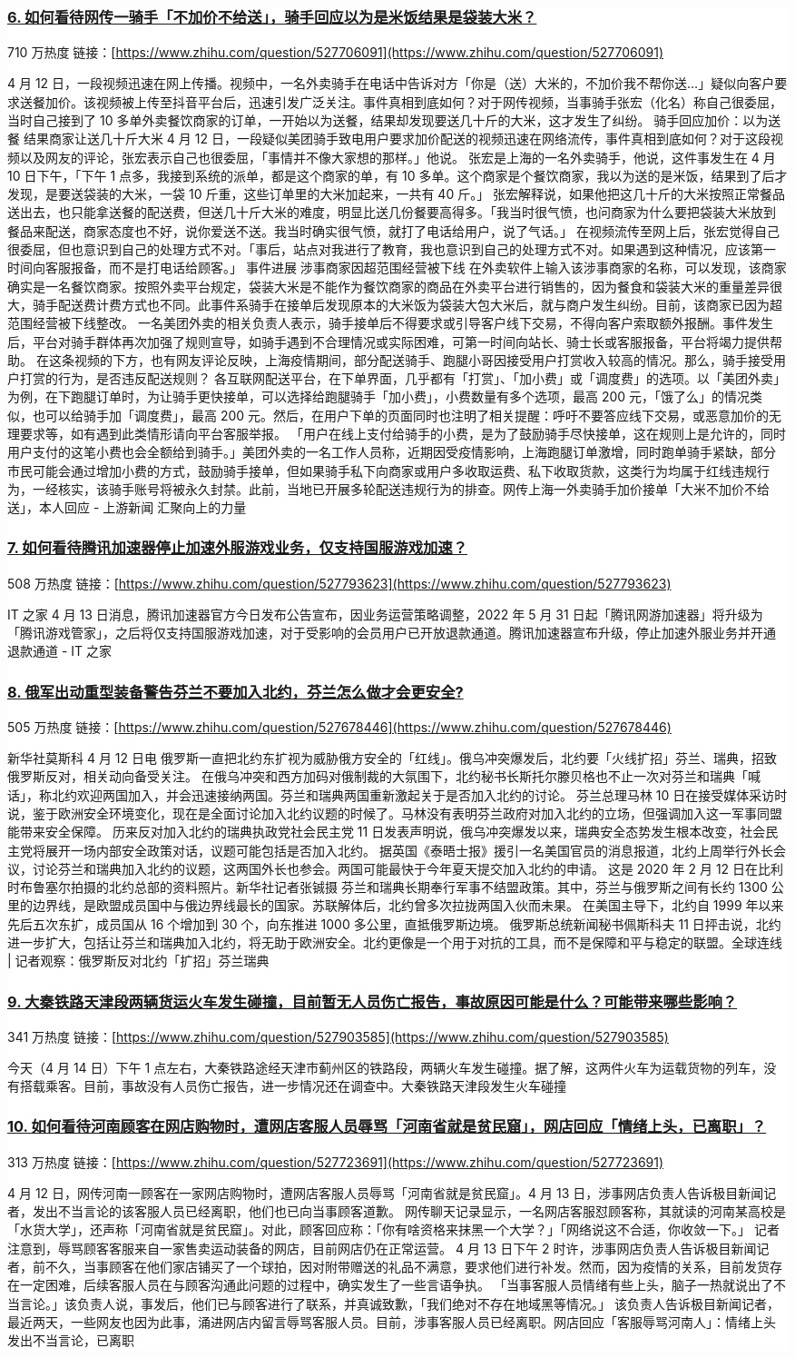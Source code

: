 ### [6. 如何看待网传一骑手「不加价不给送」，骑手回应以为是米饭结果是袋装大米？](https://www.zhihu.com/question/527706091)
710 万热度 链接：[https://www.zhihu.com/question/527706091](https://www.zhihu.com/question/527706091)

4 月 12 日，一段视频迅速在网上传播。视频中，一名外卖骑手在电话中告诉对方「你是（送）大米的，不加价我不帮你送…」疑似向客户要求送餐加价。该视频被上传至抖音平台后，迅速引发广泛关注。事件真相到底如何？对于网传视频，当事骑手张宏（化名）称自己很委屈，当时自己接到了 10 多单外卖餐饮商家的订单，一开始以为送餐，结果却发现要送几十斤的大米，这才发生了纠纷。 骑手回应加价：以为送餐 结果商家让送几十斤大米 4 月 12 日，一段疑似美团骑手致电用户要求加价配送的视频迅速在网络流传，事件真相到底如何？对于这段视频以及网友的评论，张宏表示自己也很委屈，「事情并不像大家想的那样。」他说。 张宏是上海的一名外卖骑手，他说，这件事发生在 4 月 10 日下午，「下午 1 点多，我接到系统的派单，都是这个商家的单，有 10 多单。这个商家是个餐饮商家，我以为送的是米饭，结果到了后才发现，是要送袋装的大米，一袋 10 斤重，这些订单里的大米加起来，一共有 40 斤。」 张宏解释说，如果他把这几十斤的大米按照正常餐品送出去，也只能拿送餐的配送费，但送几十斤大米的难度，明显比送几份餐要高得多。「我当时很气愤，也问商家为什么要把袋装大米放到餐品来配送，商家态度也不好，说你爱送不送。我当时确实很气愤，就打了电话给用户，说了气话。」 在视频流传至网上后，张宏觉得自己很委屈，但也意识到自己的处理方式不对。「事后，站点对我进行了教育，我也意识到自己的处理方式不对。如果遇到这种情况，应该第一时间向客服报备，而不是打电话给顾客。」 事件进展 涉事商家因超范围经营被下线 在外卖软件上输入该涉事商家的名称，可以发现，该商家确实是一名餐饮商家。按照外卖平台规定，袋装大米是不能作为餐饮商家的商品在外卖平台进行销售的，因为餐食和袋装大米的重量差异很大，骑手配送费计费方式也不同。此事件系骑手在接单后发现原本的大米饭为袋装大包大米后，就与商户发生纠纷。目前，该商家已因为超范围经营被下线整改。 一名美团外卖的相关负责人表示，骑手接单后不得要求或引导客户线下交易，不得向客户索取额外报酬。事件发生后，平台对骑手群体再次加强了规则宣导，如骑手遇到不合理情况或实际困难，可第一时间向站长、骑士长或客服报备，平台将竭力提供帮助。 在这条视频的下方，也有网友评论反映，上海疫情期间，部分配送骑手、跑腿小哥因接受用户打赏收入较高的情况。那么，骑手接受用户打赏的行为，是否违反配送规则？ 各互联网配送平台，在下单界面，几乎都有「打赏」、「加小费」或「调度费」的选项。以「美团外卖」为例，在下跑腿订单时，为让骑手更快接单，可以选择给跑腿骑手「加小费」，小费数量有多个选项，最高 200 元，「饿了么」的情况类似，也可以给骑手加「调度费」，最高 200 元。然后，在用户下单的页面同时也注明了相关提醒：呼吁不要答应线下交易，或恶意加价的无理要求等，如有遇到此类情形请向平台客服举报。 「用户在线上支付给骑手的小费，是为了鼓励骑手尽快接单，这在规则上是允许的，同时用户支付的这笔小费也会全额给到骑手。」美团外卖的一名工作人员称，近期因受疫情影响，上海跑腿订单激增，同时跑单骑手紧缺，部分市民可能会通过增加小费的方式，鼓励骑手接单，但如果骑手私下向商家或用户多收取运费、私下收取货款，这类行为均属于红线违规行为，一经核实，该骑手账号将被永久封禁。此前，当地已开展多轮配送违规行为的排查。网传上海一外卖骑手加价接单「大米不加价不给送」，本人回应 - 上游新闻 汇聚向上的力量

### [7. 如何看待腾讯加速器停止加速外服游戏业务，仅支持国服游戏加速？](https://www.zhihu.com/question/527793623)
508 万热度 链接：[https://www.zhihu.com/question/527793623](https://www.zhihu.com/question/527793623)

IT 之家 4 月 13 日消息，腾讯加速器官方今日发布公告宣布，因业务运营策略调整，2022 年 5 月 31 日起「腾讯网游加速器」将升级为「腾讯游戏管家」，之后将仅支持国服游戏加速，对于受影响的会员用户已开放退款通道。腾讯加速器宣布升级，停止加速外服业务并开通退款通道 - IT 之家

### [8. 俄军出动重型装备警告芬兰不要加入北约，芬兰怎么做才会更安全?](https://www.zhihu.com/question/527678446)
505 万热度 链接：[https://www.zhihu.com/question/527678446](https://www.zhihu.com/question/527678446)

新华社莫斯科 4 月 12 日电 俄罗斯一直把北约东扩视为威胁俄方安全的「红线」。俄乌冲突爆发后，北约要「火线扩招」芬兰、瑞典，招致俄罗斯反对，相关动向备受关注。 在俄乌冲突和西方加码对俄制裁的大氛围下，北约秘书长斯托尔滕贝格也不止一次对芬兰和瑞典「喊话」，称北约欢迎两国加入，并会迅速接纳两国。芬兰和瑞典两国重新激起关于是否加入北约的讨论。 芬兰总理马林 10 日在接受媒体采访时说，鉴于欧洲安全环境变化，现在是全面讨论加入北约议题的时候了。马林没有表明芬兰政府对加入北约的立场，但强调加入这一军事同盟能带来安全保障。 历来反对加入北约的瑞典执政党社会民主党 11 日发表声明说，俄乌冲突爆发以来，瑞典安全态势发生根本改变，社会民主党将展开一场内部安全政策对话，议题可能包括是否加入北约。 据英国《泰晤士报》援引一名美国官员的消息报道，北约上周举行外长会议，讨论芬兰和瑞典加入北约的议题，这两国外长也参会。两国可能最快于今年夏天提交加入北约的申请。 这是 2020 年 2 月 12 日在比利时布鲁塞尔拍摄的北约总部的资料照片。新华社记者张铖摄 芬兰和瑞典长期奉行军事不结盟政策。其中，芬兰与俄罗斯之间有长约 1300 公里的边界线，是欧盟成员国中与俄边界线最长的国家。苏联解体后，北约曾多次拉拢两国入伙而未果。 在美国主导下，北约自 1999 年以来先后五次东扩，成员国从 16 个增加到 30 个，向东推进 1000 多公里，直抵俄罗斯边境。 俄罗斯总统新闻秘书佩斯科夫 11 日抨击说，北约进一步扩大，包括让芬兰和瑞典加入北约，将无助于欧洲安全。北约更像是一个用于对抗的工具，而不是保障和平与稳定的联盟。全球连线 | 记者观察：俄罗斯反对北约「扩招」芬兰瑞典

### [9. 大秦铁路天津段两辆货运火车发生碰撞，目前暂无人员伤亡报告，事故原因可能是什么？可能带来哪些影响？](https://www.zhihu.com/question/527903585)
341 万热度 链接：[https://www.zhihu.com/question/527903585](https://www.zhihu.com/question/527903585)

今天（4 月 14 日）下午 1 点左右，大秦铁路途经天津市蓟州区的铁路段，两辆火车发生碰撞。据了解，这两件火车为运载货物的列车，没有搭载乘客。目前，事故没有人员伤亡报告，进一步情况还在调查中。大秦铁路天津段发生火车碰撞

### [10. 如何看待河南顾客在网店购物时，遭网店客服人员辱骂「河南省就是贫民窟」，网店回应「情绪上头，已离职」？](https://www.zhihu.com/question/527723691)
313 万热度 链接：[https://www.zhihu.com/question/527723691](https://www.zhihu.com/question/527723691)

4 月 12 日，网传河南一顾客在一家网店购物时，遭网店客服人员辱骂「河南省就是贫民窟」。4 月 13 日，涉事网店负责人告诉极目新闻记者，发出不当言论的该客服人员已经离职，他们也已向当事顾客道歉。 网传聊天记录显示，一名网店客服怼顾客称，其就读的河南某高校是「水货大学」，还声称「河南省就是贫民窟」。对此，顾客回应称：「你有啥资格来抹黑一个大学？」「网络说这不合适，你收敛一下。」 记者注意到，辱骂顾客客服来自一家售卖运动装备的网店，目前网店仍在正常运营。 4 月 13 日下午 2 时许，涉事网店负责人告诉极目新闻记者，前不久，当事顾客在他们家店铺买了一个球拍，因对附带赠送的礼品不满意，要求他们进行补发。然而，因为疫情的关系，目前发货存在一定困难，后续客服人员在与顾客沟通此问题的过程中，确实发生了一些言语争执。 「当事客服人员情绪有些上头，脑子一热就说出了不当言论。」该负责人说，事发后，他们已与顾客进行了联系，并真诚致歉，「我们绝对不存在地域黑等情况。」 该负责人告诉极目新闻记者，最近两天，一些网友也因为此事，涌进网店内留言辱骂客服人员。目前，涉事客服人员已经离职。网店回应「客服辱骂河南人」：情绪上头发出不当言论，已离职

